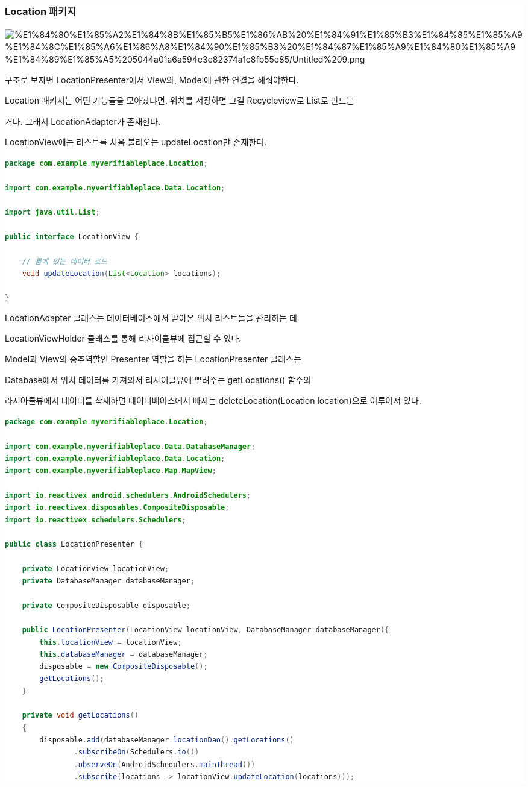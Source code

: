 ### Location 패키지

![%E1%84%80%E1%85%A2%E1%84%8B%E1%85%B5%E1%86%AB%20%E1%84%91%E1%85%B3%E1%84%85%E1%85%A9%E1%84%8C%E1%85%A6%E1%86%A8%E1%84%90%E1%85%B3%20%E1%84%87%E1%85%A9%E1%84%80%E1%85%A9%E1%84%89%E1%85%A5%205044a01a6a594e3e82374a1c8fb55e85/Untitled%209.png](%E1%84%80%E1%85%A2%E1%84%8B%E1%85%B5%E1%86%AB%20%E1%84%91%E1%85%B3%E1%84%85%E1%85%A9%E1%84%8C%E1%85%A6%E1%86%A8%E1%84%90%E1%85%B3%20%E1%84%87%E1%85%A9%E1%84%80%E1%85%A9%E1%84%89%E1%85%A5%205044a01a6a594e3e82374a1c8fb55e85/Untitled%209.png)

구조로 보자면 LocationPresenter에서 View와, Model에 관한 연결을 해줘야한다.

Location 패키지는 어떤 기능들을 모아놨냐면, 위치를 저장하면 그걸 Recycleview로 List로 만드는

거다. 그래서 LocationAdapter가 존재한다.

LocationView에는 리스트를 처음 불러오는 updateLocation만 존재한다.

```java
package com.example.myverifiableplace.Location;

import com.example.myverifiableplace.Data.Location;

import java.util.List;

public interface LocationView {

    // 룸에 있는 데이터 로드
    void updateLocation(List<Location> locations);

}
```

LocationAdapter 클래스는 데이터베이스에서 받아온 위치 리스트들을 관리하는 데

LocationViewHolder 클래스를 통해 리사이클뷰에 접근할 수 있다.

Model과 View의 중추역할인 Presenter 역할을 하는 LocationPresenter 클래스는 

Database에서 위치 데이터를 가져와서 리사이클뷰에 뿌려주는 getLocations() 함수와

라시아클뷰에서 데이터를 삭제하면 데이터베이스에서 빠지는 deleteLocation(Location location)으로 이루어져 있다.

```java
package com.example.myverifiableplace.Location;

import com.example.myverifiableplace.Data.DatabaseManager;
import com.example.myverifiableplace.Data.Location;
import com.example.myverifiableplace.Map.MapView;

import io.reactivex.android.schedulers.AndroidSchedulers;
import io.reactivex.disposables.CompositeDisposable;
import io.reactivex.schedulers.Schedulers;

public class LocationPresenter {

    private LocationView locationView;
    private DatabaseManager databaseManager;

    private CompositeDisposable disposable;

    public LocationPresenter(LocationView locationView, DatabaseManager databaseManager){
        this.locationView = locationView;
        this.databaseManager = databaseManager;
        disposable = new CompositeDisposable();
        getLocations();
    }

    private void getLocations()
    {
        disposable.add(databaseManager.locationDao().getLocations()
                .subscribeOn(Schedulers.io())
                .observeOn(AndroidSchedulers.mainThread())
                .subscribe(locations -> locationView.updateLocation(locations)));
```